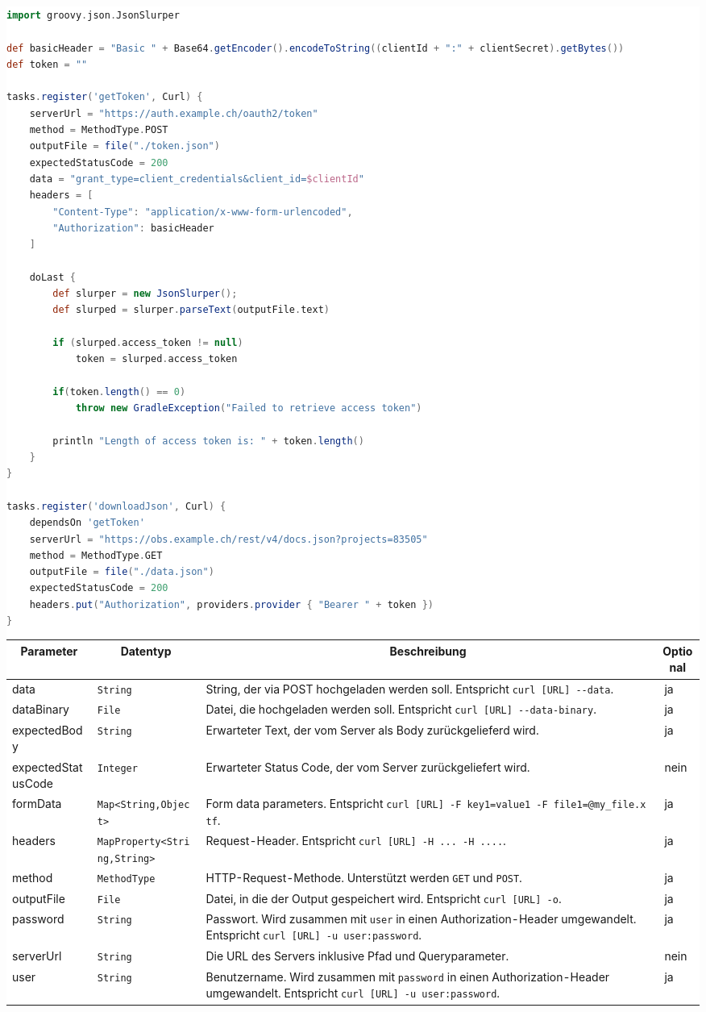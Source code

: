 ``` groovy
import groovy.json.JsonSlurper

def basicHeader = "Basic " + Base64.getEncoder().encodeToString((clientId + ":" + clientSecret).getBytes())
def token = ""

tasks.register('getToken', Curl) {
    serverUrl = "https://auth.example.ch/oauth2/token"
    method = MethodType.POST
    outputFile = file("./token.json")
    expectedStatusCode = 200
    data = "grant_type=client_credentials&client_id=$clientId"
    headers = [
        "Content-Type": "application/x-www-form-urlencoded",
        "Authorization": basicHeader
    ]

    doLast {
        def slurper = new JsonSlurper();
        def slurped = slurper.parseText(outputFile.text)

        if (slurped.access_token != null)
            token = slurped.access_token

        if(token.length() == 0)
            throw new GradleException("Failed to retrieve access token")

        println "Length of access token is: " + token.length()
    }
}

tasks.register('downloadJson', Curl) {
    dependsOn 'getToken'
    serverUrl = "https://obs.example.ch/rest/v4/docs.json?projects=83505"
    method = MethodType.GET
    outputFile = file("./data.json")
    expectedStatusCode = 200
    headers.put("Authorization", providers.provider { "Bearer " + token })
} 
```

| Parameter | Datentyp | Beschreibung | Optional |
|----|----|----|----|
| data | `String` | String, der via POST hochgeladen werden soll. Entspricht `curl [URL] --data`. |  ja |
| dataBinary | `File` | Datei, die hochgeladen werden soll. Entspricht `curl [URL] --data-binary`. |  ja |
| expectedBody | `String` | Erwarteter Text, der vom Server als Body zurückgelieferd wird. |  ja |
| expectedStatusCode | `Integer` | Erwarteter Status Code, der vom Server zurückgeliefert wird. |  nein |
| formData | `Map<String,Object>` | Form data parameters. Entspricht `curl [URL] -F key1=value1 -F file1=@my_file.xtf`. |  ja |
| headers | `MapProperty<String,String>` | Request-Header. Entspricht `curl [URL] -H ... -H ....`. |  ja |
| method | `MethodType` | HTTP-Request-Methode. Unterstützt werden `GET` und `POST`. |  ja |
| outputFile | `File` | Datei, in die der Output gespeichert wird. Entspricht `curl [URL] -o`. |  ja |
| password | `String` | Passwort. Wird zusammen mit `user` in einen Authorization-Header umgewandelt. Entspricht `curl [URL] -u user:password`. |  ja |
| serverUrl | `String` | Die URL des Servers inklusive Pfad und Queryparameter. |  nein |
| user | `String` | Benutzername. Wird zusammen mit `password` in einen Authorization-Header umgewandelt. Entspricht `curl [URL] -u user:password`. |  ja |
